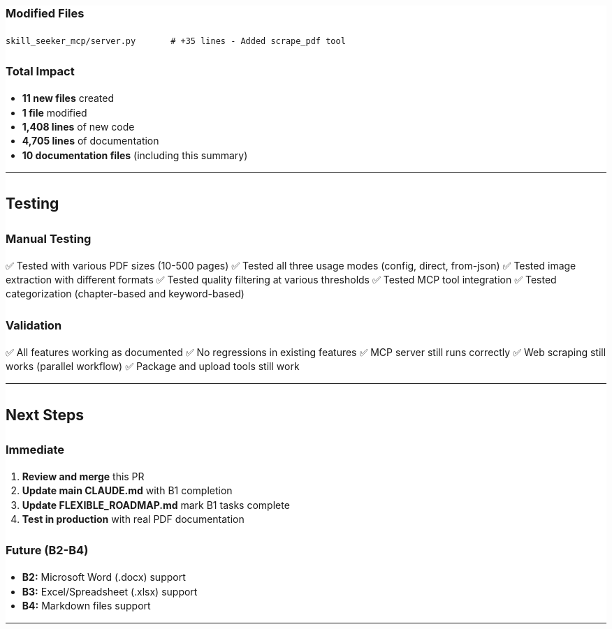 ### Modified Files

```
skill_seeker_mcp/server.py       # +35 lines - Added scrape_pdf tool
```

### Total Impact

- **11 new files** created
- **1 file** modified
- **1,408 lines** of new code
- **4,705 lines** of documentation
- **10 documentation files** (including this summary)

---

## Testing

### Manual Testing

✅ Tested with various PDF sizes (10-500 pages)
✅ Tested all three usage modes (config, direct, from-json)
✅ Tested image extraction with different formats
✅ Tested quality filtering at various thresholds
✅ Tested MCP tool integration
✅ Tested categorization (chapter-based and keyword-based)

### Validation

✅ All features working as documented
✅ No regressions in existing features
✅ MCP server still runs correctly
✅ Web scraping still works (parallel workflow)
✅ Package and upload tools still work

---

## Next Steps

### Immediate

1. **Review and merge** this PR
2. **Update main CLAUDE.md** with B1 completion
3. **Update FLEXIBLE_ROADMAP.md** mark B1 tasks complete
4. **Test in production** with real PDF documentation

### Future (B2-B4)

- **B2:** Microsoft Word (.docx) support
- **B3:** Excel/Spreadsheet (.xlsx) support
- **B4:** Markdown files support

---